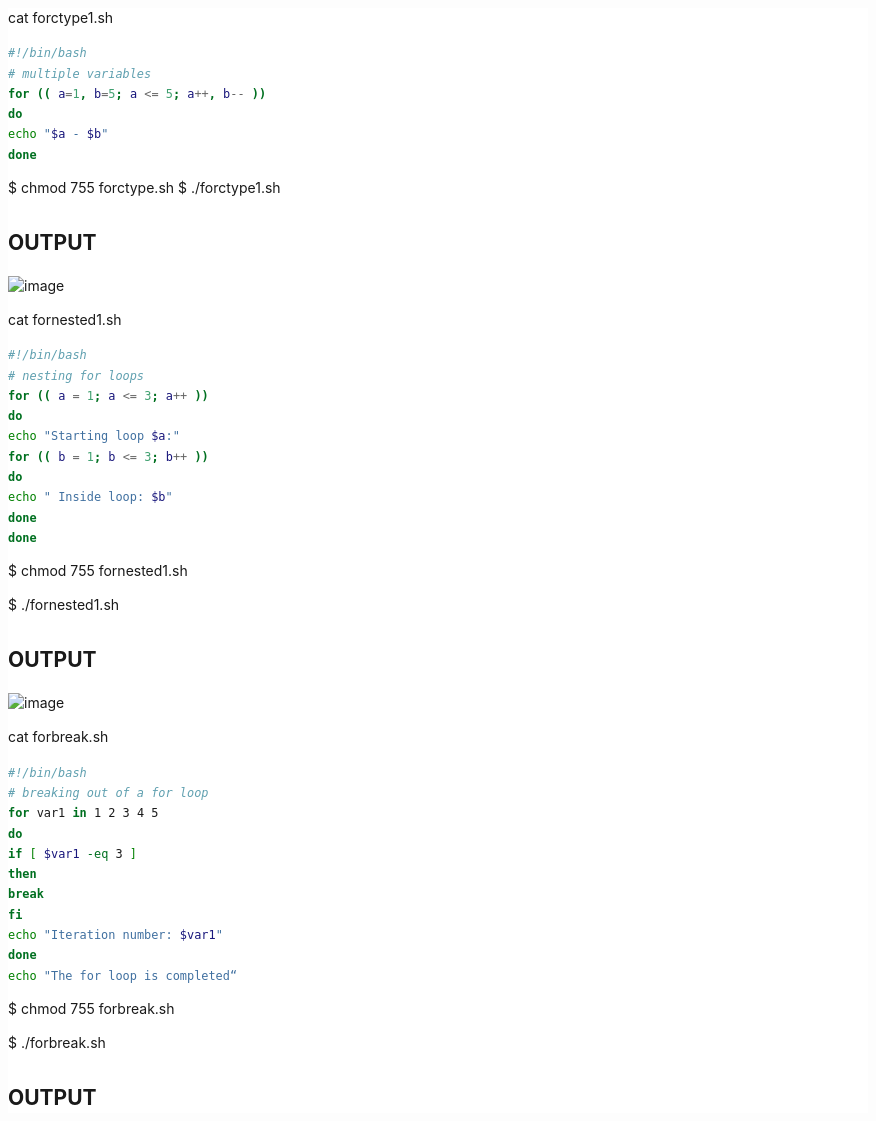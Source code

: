 cat forctype1.sh 
```bash
#!/bin/bash
# multiple variables
for (( a=1, b=5; a <= 5; a++, b-- ))
do
echo "$a - $b"
done
```
$ chmod 755 forctype.sh
$ ./forctype1.sh 
## OUTPUT
![image](https://github.com/user-attachments/assets/16603047-f339-47bb-8716-35e38cf2a6a3)

cat fornested1.sh 
```bash
#!/bin/bash
# nesting for loops
for (( a = 1; a <= 3; a++ ))
do
echo "Starting loop $a:"
for (( b = 1; b <= 3; b++ ))
do
echo " Inside loop: $b"
done
done
```
$ chmod 755 fornested1.sh
 
$ ./fornested1.sh 
 ## OUTPUT
![image](https://github.com/user-attachments/assets/cf913aeb-06b0-48f2-ae31-4d5beb2cce07)

 
cat forbreak.sh 
```bash
#!/bin/bash
# breaking out of a for loop
for var1 in 1 2 3 4 5
do
if [ $var1 -eq 3 ]
then
break
fi
echo "Iteration number: $var1"
done
echo "The for loop is completed“
```
$ chmod 755 forbreak.sh
 
$ ./forbreak.sh 
## OUTPUT
